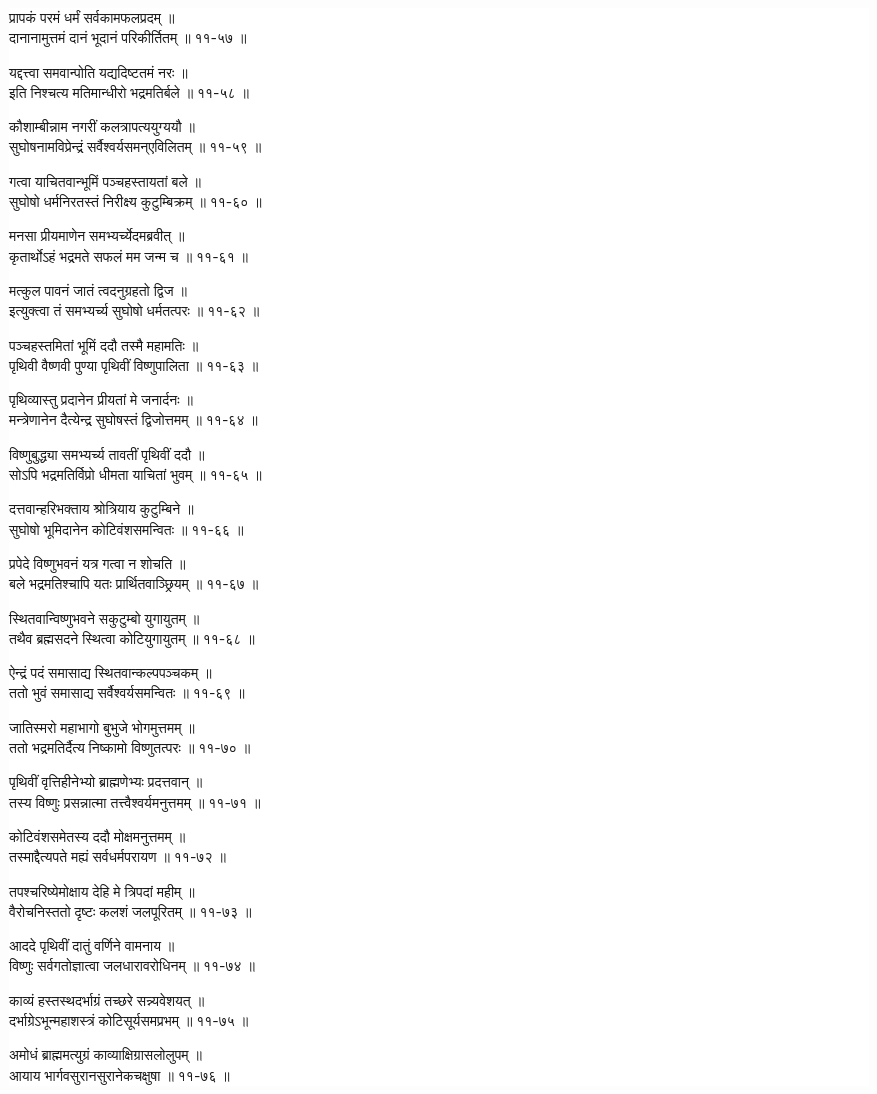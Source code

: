 प्रापकं परमं धर्मं सर्वकामफलप्रदम् ॥  
दानानामुत्तमं दानं भूदानं परिकीर्तितम् ॥ ११-५७ ॥  
  
यद्दत्त्वा समवान्पोति यद्यदिष्टतमं नरः ॥  
इति निश्चत्य मतिमान्धीरो भद्रमतिर्बले ॥ ११-५८ ॥  
  
कौशाम्बीन्नाम नगरीं कलत्रापत्ययुग्ययौ ॥  
सुघोषनामविप्रेन्द्रं सर्वैश्वर्यसमन्एविलितम् ॥ ११-५९ ॥  
  
गत्वा याचितवान्भूमिं पञ्चहस्तायतां बले ॥  
सुघोषो धर्मनिरतस्तं निरीक्ष्य कुटुम्बिक्रम् ॥ ११-६० ॥  
  
मनसा प्रीयमाणेन समभ्यर्च्येदमब्रवीत् ॥  
कृतार्थोऽहं भद्रमते सफलं मम जन्म च ॥ ११-६१ ॥  
  
मत्कुल पावनं जातं त्वदनुग्रहतो द्विज ॥  
इत्युक्त्वा तं समभ्यर्च्य सुघोषो धर्मतत्परः ॥ ११-६२ ॥  
  
पञ्चहस्तमितां भूमिं ददौ तस्मै महामतिः ॥  
पृथिवी वैष्णवी पुण्या पृथिवीं विष्णुपालिता ॥ ११-६३ ॥  
  
पृथिव्यास्तु प्रदानेन प्रीयतां मे जनार्दनः ॥  
मन्त्रेणानेन दैत्येन्द्र सुघोषस्तं द्विजोत्तमम् ॥ ११-६४ ॥  
  
विष्णुबुद्ध्या समभ्यर्च्य तावतीं पृथिवीं ददौ ॥  
सोऽपि भद्रमतिर्विप्रो धीमता याचितां भुवम् ॥ ११-६५ ॥  
  
दत्तवान्हरिभक्ताय श्रोत्रियाय कुटुम्बिने ॥  
सुघोषो भूमिदानेन कोटिवंशसमन्वितः ॥ ११-६६ ॥  
  
प्रपेदे विष्णुभवनं यत्र गत्वा न शोचति ॥  
बले भद्रमतिश्चापि यतः प्रार्थितवाञ्छ्रियम् ॥ ११-६७ ॥  
  
स्थितवान्विष्णुभवने सकुटुम्बो युगायुतम् ॥  
तथैव ब्रह्मसदने स्थित्वा कोटियुगायुतम् ॥ ११-६८ ॥  
  
ऐन्द्रं पदं समासाद्य स्थितवान्कल्पपञ्चकम् ॥  
ततो भुवं समासाद्य सर्वैश्वर्यसमन्वितः ॥ ११-६९ ॥  
  
जातिस्मरो महाभागो बुभुजे भोगमुत्तमम् ॥  
ततो भद्रमतिर्दैत्य निष्कामो विष्णुतत्परः ॥ ११-७० ॥  
  
पृथिवीं वृत्तिहीनेभ्यो ब्राह्मणेभ्यः प्रदत्तवान् ॥  
तस्य विष्णुः प्रसन्नात्मा तत्त्वैश्वर्यमनुत्तमम् ॥ ११-७१ ॥  
  
कोटिवंशसमेतस्य ददौ मोक्षमनुत्तमम् ॥  
तस्माद्दैत्यपते मह्यं सर्वधर्मपरायण ॥ ११-७२ ॥  
  
तपश्चरिष्येमोक्षाय देहि मे त्रिपदां महीम् ॥  
वैरोचनिस्ततो दृष्टः कलशं जलपूरितम् ॥ ११-७३ ॥  
  
आददे पृथिवीं दातुं वर्णिने वामनाय ॥  
विष्णुः सर्वगतोज्ञात्वा जलधारावरोधिनम् ॥ ११-७४ ॥  
  
काव्यं हस्तस्थदर्भाग्रं तच्छरे सन्न्यवेशयत् ॥  
दर्भाग्रेऽभून्महाशस्त्रं कोटिसूर्यसमप्रभम् ॥ ११-७५ ॥  
  
अमोधं ब्राह्ममत्युग्रं काव्याक्षिग्रासलोलुपम् ॥  
आयाय भार्गवसुरानसुरानेकचक्षुषा ॥ ११-७६ ॥  
  